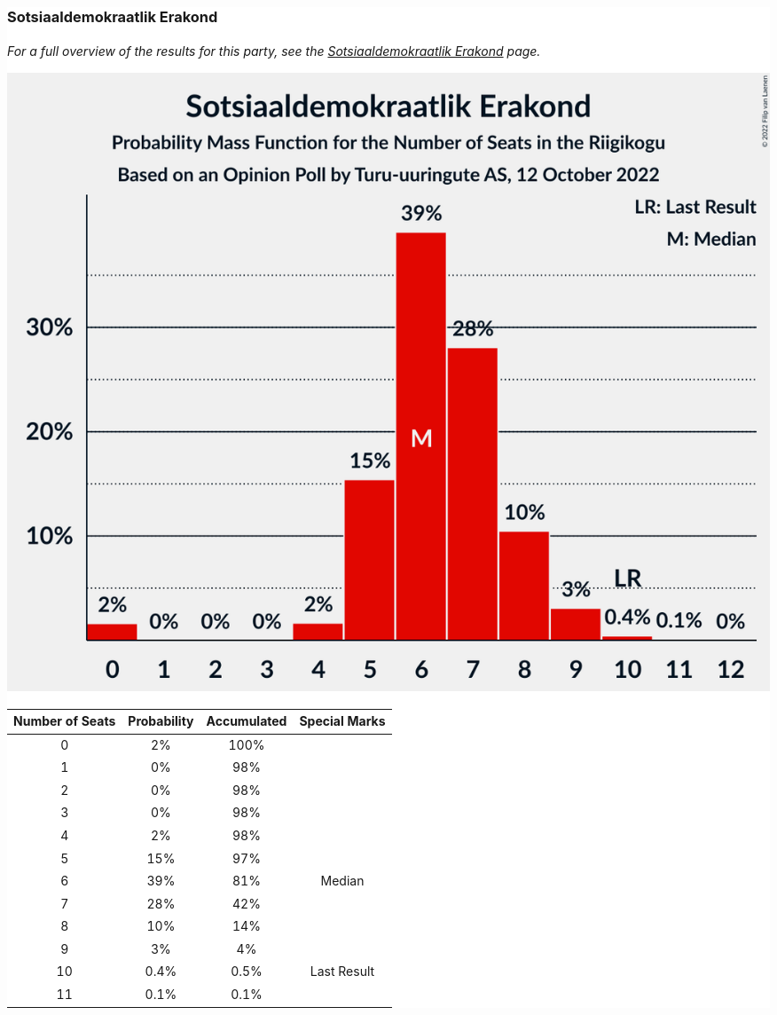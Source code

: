 ### Sotsiaaldemokraatlik Erakond

*For a full overview of the results for this party, see the [Sotsiaaldemokraatlik Erakond](party-sotsiaaldemokraatlikerakond.html) page.*

![Graph with seats probability mass function not yet produced](2022-10-12-Turu-uuringuteAS-seats-pmf-sotsiaaldemokraatlikerakond.png "Seats Probability Mass Function")

| Number of Seats | Probability | Accumulated | Special Marks |
|:---------------:|:-----------:|:-----------:|:-------------:|
| 0 | 2% | 100% |  |
| 1 | 0% | 98% |  |
| 2 | 0% | 98% |  |
| 3 | 0% | 98% |  |
| 4 | 2% | 98% |  |
| 5 | 15% | 97% |  |
| 6 | 39% | 81% | Median |
| 7 | 28% | 42% |  |
| 8 | 10% | 14% |  |
| 9 | 3% | 4% |  |
| 10 | 0.4% | 0.5% | Last Result |
| 11 | 0.1% | 0.1% |  |
